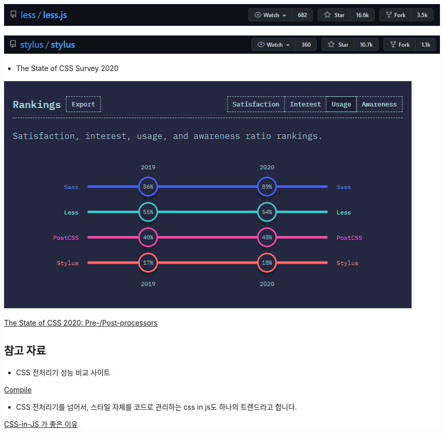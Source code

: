 ![[week1]CSS_Preprocessor/untitled1.png]([week1]CSS_Preprocessor/untitled1.png)

![[week1]CSS_Preprocessor/untitled2.png]([week1]CSS_Preprocessor/untitled2.png)

- The State of CSS Survey 2020

![[week1]CSS_Preprocessor/untitled3.png]([week1]CSS_Preprocessor/untitled3.png)

[The State of CSS 2020: Pre-/Post-processors](https://2020.stateofcss.com/en-US/technologies/pre-post-processors/#tools-section-overview)

## 참고 자료

- CSS 전처리기 성능 비교 사이트

[Compile](https://csspre.com/compile/)

- CSS 전처리기를 넘어서, 스타일 자체를 코드로 관리하는 css in js도 하나의 트렌드라고 합니다.

[CSS-in-JS 가 좋은 이유](https://velog.io/@dev-mish-mash/CSS-in-JS-%EA%B0%80-%EC%A2%8B%EC%9D%80-%EC%9D%B4%EC%9C%A0)
